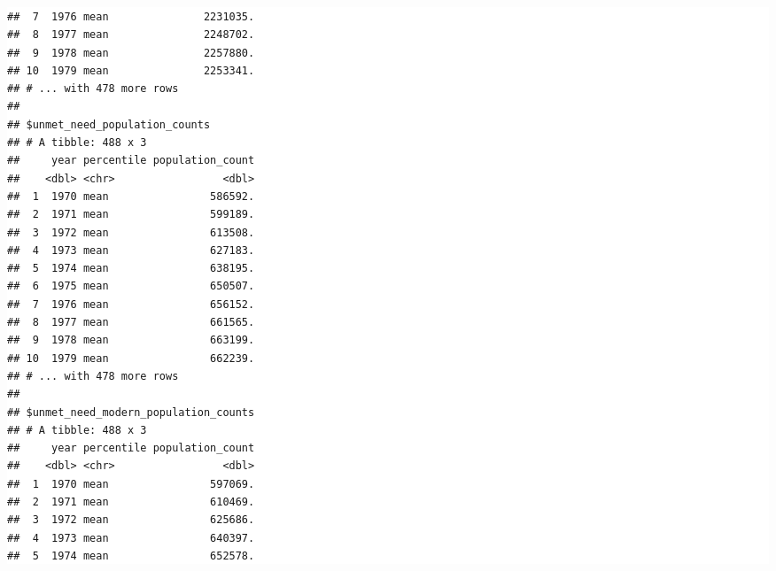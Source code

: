     ##  7  1976 mean               2231035.
    ##  8  1977 mean               2248702.
    ##  9  1978 mean               2257880.
    ## 10  1979 mean               2253341.
    ## # ... with 478 more rows
    ## 
    ## $unmet_need_population_counts
    ## # A tibble: 488 x 3
    ##     year percentile population_count
    ##    <dbl> <chr>                 <dbl>
    ##  1  1970 mean                586592.
    ##  2  1971 mean                599189.
    ##  3  1972 mean                613508.
    ##  4  1973 mean                627183.
    ##  5  1974 mean                638195.
    ##  6  1975 mean                650507.
    ##  7  1976 mean                656152.
    ##  8  1977 mean                661565.
    ##  9  1978 mean                663199.
    ## 10  1979 mean                662239.
    ## # ... with 478 more rows
    ## 
    ## $unmet_need_modern_population_counts
    ## # A tibble: 488 x 3
    ##     year percentile population_count
    ##    <dbl> <chr>                 <dbl>
    ##  1  1970 mean                597069.
    ##  2  1971 mean                610469.
    ##  3  1972 mean                625686.
    ##  4  1973 mean                640397.
    ##  5  1974 mean                652578.